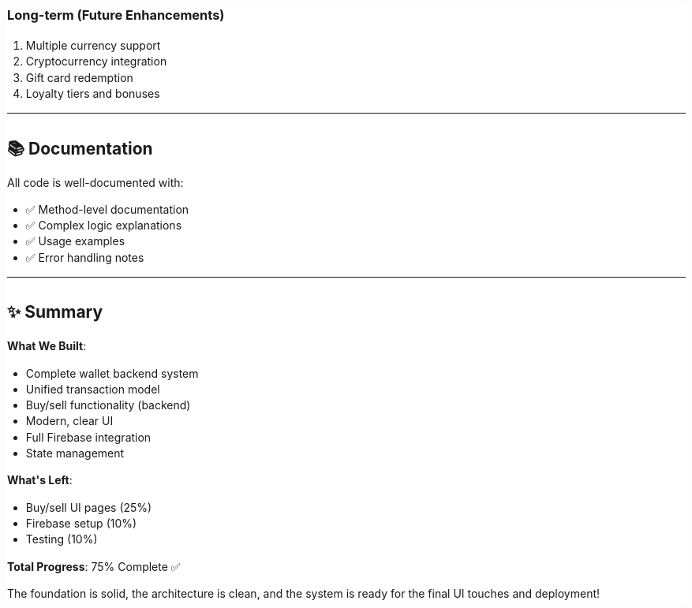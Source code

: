 ### Long-term (Future Enhancements)
1. Multiple currency support
2. Cryptocurrency integration
3. Gift card redemption
4. Loyalty tiers and bonuses

---

## 📚 Documentation

All code is well-documented with:
- ✅ Method-level documentation
- ✅ Complex logic explanations
- ✅ Usage examples
- ✅ Error handling notes

---

## ✨ Summary

**What We Built**:
- Complete wallet backend system
- Unified transaction model
- Buy/sell functionality (backend)
- Modern, clear UI
- Full Firebase integration
- State management

**What's Left**:
- Buy/sell UI pages (25%)
- Firebase setup (10%)
- Testing (10%)

**Total Progress**: 75% Complete ✅

The foundation is solid, the architecture is clean, and the system is ready for the final UI touches and deployment!


